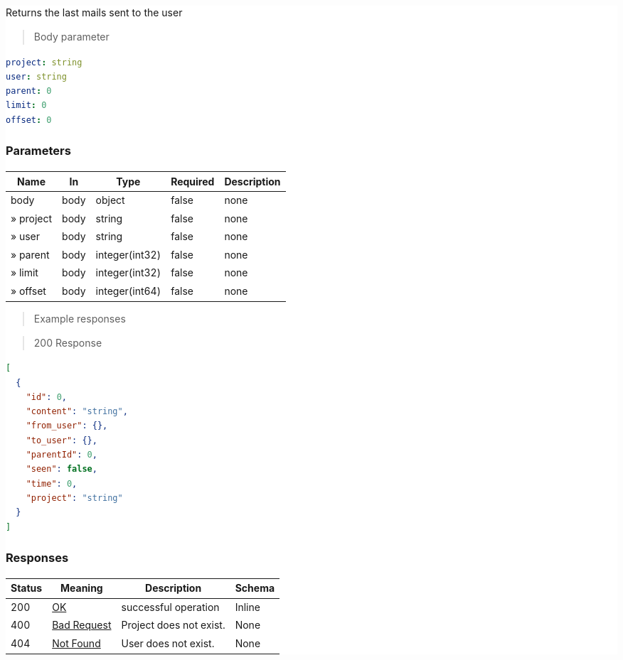 Returns the last mails sent to the user

> Body parameter

```yaml
project: string
user: string
parent: 0
limit: 0
offset: 0

```

<h3 id="get-parameters">Parameters</h3>

|Name|In|Type|Required|Description|
|---|---|---|---|---|
|body|body|object|false|none|
|» project|body|string|false|none|
|» user|body|string|false|none|
|» parent|body|integer(int32)|false|none|
|» limit|body|integer(int32)|false|none|
|» offset|body|integer(int64)|false|none|

> Example responses

> 200 Response

```json
[
  {
    "id": 0,
    "content": "string",
    "from_user": {},
    "to_user": {},
    "parentId": 0,
    "seen": false,
    "time": 0,
    "project": "string"
  }
]
```

<h3 id="get-responses">Responses</h3>

|Status|Meaning|Description|Schema|
|---|---|---|---|
|200|[OK](https://tools.ietf.org/html/rfc7231#section-6.3.1)|successful operation|Inline|
|400|[Bad Request](https://tools.ietf.org/html/rfc7231#section-6.5.1)|Project does not exist.|None|
|404|[Not Found](https://tools.ietf.org/html/rfc7231#section-6.5.4)|User does not exist.|None|
